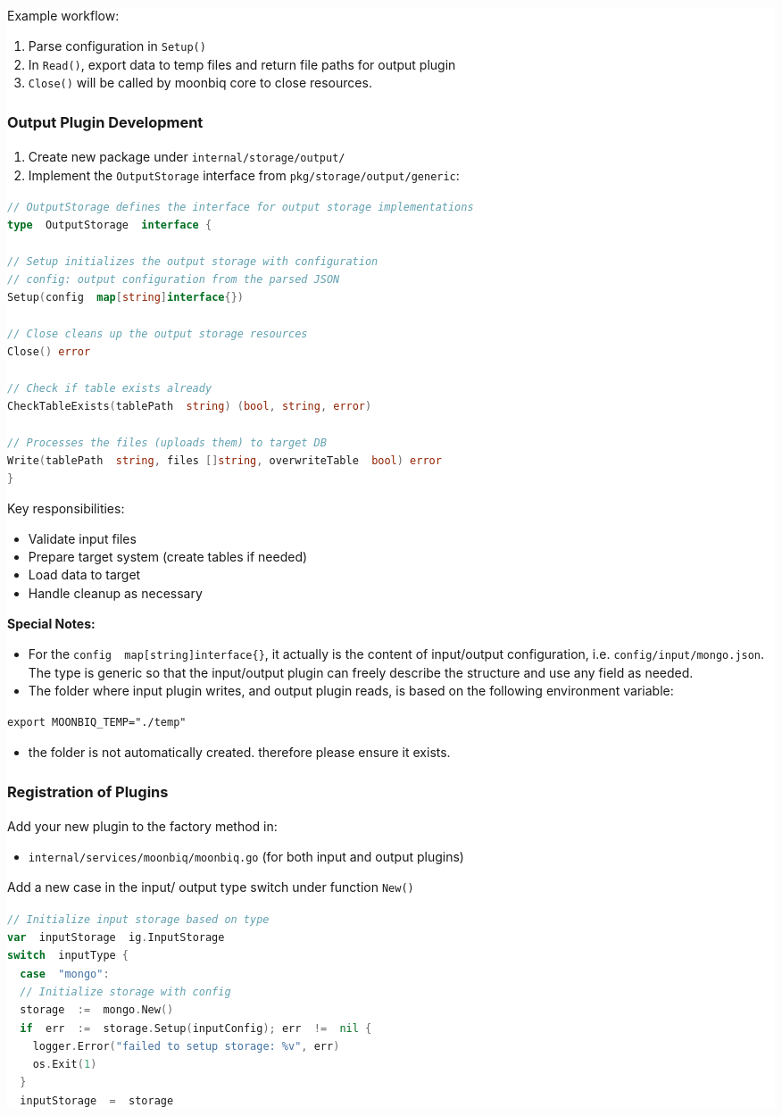 Example workflow:
1. Parse configuration in `Setup()`
2. In `Read()`, export data to temp files and return file paths for output plugin
3. `Close()` will be called by moonbiq core to close resources.

  

### Output Plugin Development
1. Create new package under `internal/storage/output/`
2. Implement the `OutputStorage` interface from `pkg/storage/output/generic`:
```go
// OutputStorage defines the interface for output storage implementations
type  OutputStorage  interface {

// Setup initializes the output storage with configuration
// config: output configuration from the parsed JSON
Setup(config  map[string]interface{})

// Close cleans up the output storage resources
Close() error

// Check if table exists already
CheckTableExists(tablePath  string) (bool, string, error)

// Processes the files (uploads them) to target DB
Write(tablePath  string, files []string, overwriteTable  bool) error
}
```
Key responsibilities:
- Validate input files
- Prepare target system (create tables if needed)
- Load data to target
- Handle cleanup as necessary

**Special Notes:**
- For the `config  map[string]interface{}`,  it actually is the content of input/output configuration, i.e. `config/input/mongo.json`. The type is generic so that the input/output plugin can freely describe the structure and use any field as needed.
- The folder where input plugin writes, and output plugin reads, is based on the following environment variable:
```
export MOONBIQ_TEMP="./temp"
```
  - the folder is not automatically created. therefore please ensure it exists.  

### Registration of Plugins
Add your new plugin to the factory method in:
-  `internal/services/moonbiq/moonbiq.go` (for both input and output plugins)

Add a new case in the input/ output type switch under function `New()` 
```go
// Initialize input storage based on type
var  inputStorage  ig.InputStorage
switch  inputType {
  case  "mongo":
  // Initialize storage with config
  storage  :=  mongo.New()
  if  err  :=  storage.Setup(inputConfig); err  !=  nil {
    logger.Error("failed to setup storage: %v", err)
    os.Exit(1)
  }
  inputStorage  =  storage
  ```
